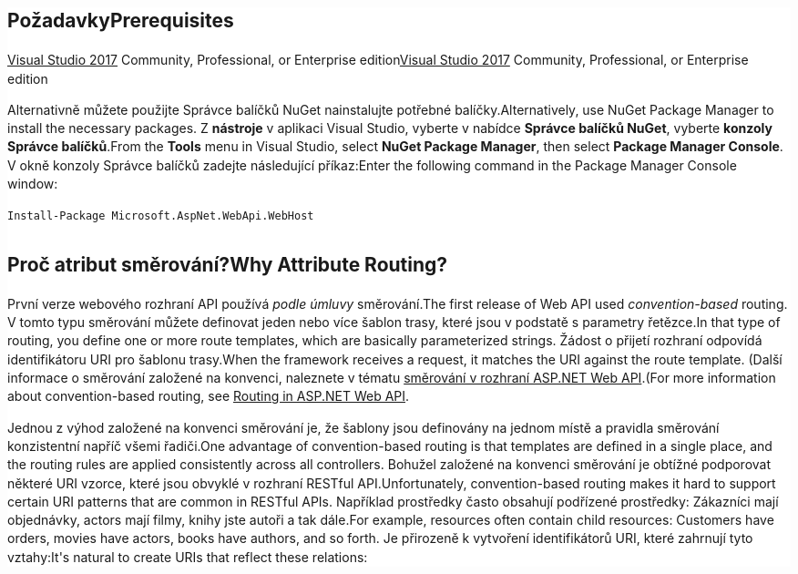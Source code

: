 ## <a name="prerequisites"></a><span data-ttu-id="b3e6a-113">Požadavky</span><span class="sxs-lookup"><span data-stu-id="b3e6a-113">Prerequisites</span></span>

<span data-ttu-id="b3e6a-114">[Visual Studio 2017](https://visualstudio.microsoft.com/downloads/?utm_medium=microsoft&utm_source=docs.microsoft.com&utm_campaign=button+cta&utm_content=download+vs2017) Community, Professional, or Enterprise edition</span><span class="sxs-lookup"><span data-stu-id="b3e6a-114">[Visual Studio 2017](https://visualstudio.microsoft.com/downloads/?utm_medium=microsoft&utm_source=docs.microsoft.com&utm_campaign=button+cta&utm_content=download+vs2017) Community, Professional, or Enterprise edition</span></span>

<span data-ttu-id="b3e6a-115">Alternativně můžete použijte Správce balíčků NuGet nainstalujte potřebné balíčky.</span><span class="sxs-lookup"><span data-stu-id="b3e6a-115">Alternatively, use NuGet Package Manager to install the necessary packages.</span></span> <span data-ttu-id="b3e6a-116">Z **nástroje** v aplikaci Visual Studio, vyberte v nabídce **Správce balíčků NuGet**, vyberte **konzoly Správce balíčků**.</span><span class="sxs-lookup"><span data-stu-id="b3e6a-116">From the **Tools** menu in Visual Studio, select **NuGet Package Manager**, then select **Package Manager Console**.</span></span> <span data-ttu-id="b3e6a-117">V okně konzoly Správce balíčků zadejte následující příkaz:</span><span class="sxs-lookup"><span data-stu-id="b3e6a-117">Enter the following command in the Package Manager Console window:</span></span>

`Install-Package Microsoft.AspNet.WebApi.WebHost`

<a id="why"></a>
## <a name="why-attribute-routing"></a><span data-ttu-id="b3e6a-118">Proč atribut směrování?</span><span class="sxs-lookup"><span data-stu-id="b3e6a-118">Why Attribute Routing?</span></span>

<span data-ttu-id="b3e6a-119">První verze webového rozhraní API používá *podle úmluvy* směrování.</span><span class="sxs-lookup"><span data-stu-id="b3e6a-119">The first release of Web API used *convention-based* routing.</span></span> <span data-ttu-id="b3e6a-120">V tomto typu směrování můžete definovat jeden nebo více šablon trasy, které jsou v podstatě s parametry řetězce.</span><span class="sxs-lookup"><span data-stu-id="b3e6a-120">In that type of routing, you define one or more route templates, which are basically parameterized strings.</span></span> <span data-ttu-id="b3e6a-121">Žádost o přijetí rozhraní odpovídá identifikátoru URI pro šablonu trasy.</span><span class="sxs-lookup"><span data-stu-id="b3e6a-121">When the framework receives a request, it matches the URI against the route template.</span></span> <span data-ttu-id="b3e6a-122">(Další informace o směrování založené na konvenci, naleznete v tématu [směrování v rozhraní ASP.NET Web API](routing-in-aspnet-web-api.md).</span><span class="sxs-lookup"><span data-stu-id="b3e6a-122">(For more information about convention-based routing, see [Routing in ASP.NET Web API](routing-in-aspnet-web-api.md).</span></span>

<span data-ttu-id="b3e6a-123">Jednou z výhod založené na konvenci směrování je, že šablony jsou definovány na jednom místě a pravidla směrování konzistentní napříč všemi řadiči.</span><span class="sxs-lookup"><span data-stu-id="b3e6a-123">One advantage of convention-based routing is that templates are defined in a single place, and the routing rules are applied consistently across all controllers.</span></span> <span data-ttu-id="b3e6a-124">Bohužel založené na konvenci směrování je obtížné podporovat některé URI vzorce, které jsou obvyklé v rozhraní RESTful API.</span><span class="sxs-lookup"><span data-stu-id="b3e6a-124">Unfortunately, convention-based routing makes it hard to support certain URI patterns that are common in RESTful APIs.</span></span> <span data-ttu-id="b3e6a-125">Například prostředky často obsahují podřízené prostředky: Zákazníci mají objednávky, actors mají filmy, knihy jste autoři a tak dále.</span><span class="sxs-lookup"><span data-stu-id="b3e6a-125">For example, resources often contain child resources: Customers have orders, movies have actors, books have authors, and so forth.</span></span> <span data-ttu-id="b3e6a-126">Je přirozeně k vytvoření identifikátorů URI, které zahrnují tyto vztahy:</span><span class="sxs-lookup"><span data-stu-id="b3e6a-126">It's natural to create URIs that reflect these relations:</span></span>

